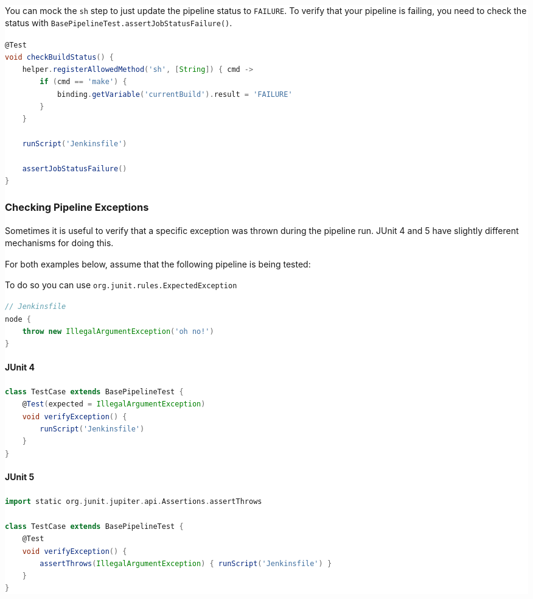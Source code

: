 You can mock the `sh` step to just update the pipeline status to `FAILURE`. To verify that
your pipeline is failing, you need to check the status with
`BasePipelineTest.assertJobStatusFailure()`.

```groovy
@Test
void checkBuildStatus() {
    helper.registerAllowedMethod('sh', [String]) { cmd ->
        if (cmd == 'make') {
            binding.getVariable('currentBuild').result = 'FAILURE'
        }
    }

    runScript('Jenkinsfile')

    assertJobStatusFailure()
}
```

### Checking Pipeline Exceptions

Sometimes it is useful to verify that a specific exception was thrown during the pipeline
run. JUnit 4 and 5 have slightly different mechanisms for doing this.

For both examples below, assume that the following pipeline is being tested:

To do so you can use `org.junit.rules.ExpectedException`

```groovy
// Jenkinsfile
node {
    throw new IllegalArgumentException('oh no!')
}
```

#### JUnit 4

```groovy
class TestCase extends BasePipelineTest {
    @Test(expected = IllegalArgumentException)
    void verifyException() {
        runScript('Jenkinsfile')
    }
}
```

#### JUnit 5
```groovy
import static org.junit.jupiter.api.Assertions.assertThrows

class TestCase extends BasePipelineTest {
    @Test
    void verifyException() {
        assertThrows(IllegalArgumentException) { runScript('Jenkinsfile') }
    }
}
```
